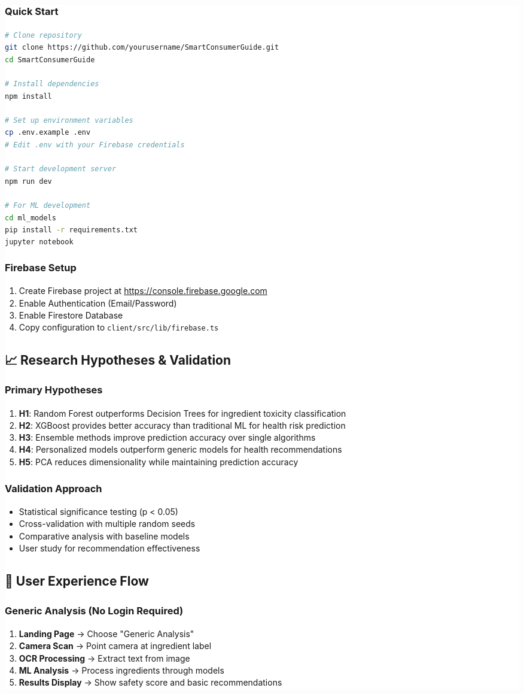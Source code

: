 ### Quick Start
```bash
# Clone repository
git clone https://github.com/yourusername/SmartConsumerGuide.git
cd SmartConsumerGuide

# Install dependencies
npm install

# Set up environment variables
cp .env.example .env
# Edit .env with your Firebase credentials

# Start development server
npm run dev

# For ML development
cd ml_models
pip install -r requirements.txt
jupyter notebook
```

### Firebase Setup
1. Create Firebase project at https://console.firebase.google.com
2. Enable Authentication (Email/Password)
3. Enable Firestore Database
4. Copy configuration to `client/src/lib/firebase.ts`

## 📈 Research Hypotheses & Validation

### Primary Hypotheses
1. **H1**: Random Forest outperforms Decision Trees for ingredient toxicity classification
2. **H2**: XGBoost provides better accuracy than traditional ML for health risk prediction  
3. **H3**: Ensemble methods improve prediction accuracy over single algorithms
4. **H4**: Personalized models outperform generic models for health recommendations
5. **H5**: PCA reduces dimensionality while maintaining prediction accuracy

### Validation Approach
- Statistical significance testing (p < 0.05)
- Cross-validation with multiple random seeds
- Comparative analysis with baseline models
- User study for recommendation effectiveness

## 🎯 User Experience Flow

### Generic Analysis (No Login Required)
1. **Landing Page** → Choose "Generic Analysis"
2. **Camera Scan** → Point camera at ingredient label
3. **OCR Processing** → Extract text from image
4. **ML Analysis** → Process ingredients through models
5. **Results Display** → Show safety score and basic recommendations
